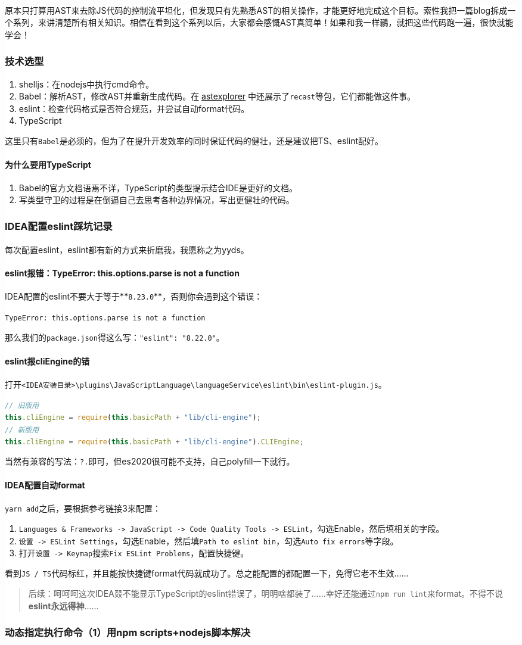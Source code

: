 原本只打算用AST来去除JS代码的控制流平坦化，但发现只有先熟悉AST的相关操作，才能更好地完成这个目标。索性我把一篇blog拆成一个系列，来讲清楚所有相关知识。相信在看到这个系列以后，大家都会感慨AST真简单！如果和我一样鶸，就把这些代码跑一遍，很快就能学会！

### 技术选型

1. shelljs：在nodejs中执行cmd命令。
2. Babel：解析AST，修改AST并重新生成代码。在 [astexplorer](https://astexplorer.net/) 中还展示了`recast`等包，它们都能做这件事。
3. eslint：检查代码格式是否符合规范，并尝试自动format代码。
4. TypeScript

这里只有`Babel`是必须的，但为了在提升开发效率的同时保证代码的健壮，还是建议把TS、eslint配好。

#### 为什么要用TypeScript

1. Babel的官方文档语焉不详，TypeScript的类型提示结合IDE是更好的文档。
2. 写类型守卫的过程是在倒逼自己去思考各种边界情况，写出更健壮的代码。

### IDEA配置eslint踩坑记录

每次配置eslint，eslint都有新的方式来折磨我，我愿称之为yyds。

#### eslint报错：TypeError: this.options.parse is not a function

IDEA配置的eslint不要大于等于**`8.23.0`**，否则你会遇到这个错误：

```
TypeError: this.options.parse is not a function
```

那么我们的`package.json`得这么写：`"eslint": "8.22.0"`。

#### eslint报cliEngine的错

打开`<IDEA安装目录>\plugins\JavaScriptLanguage\languageService\eslint\bin\eslint-plugin.js`。

```js
// 旧版用
this.cliEngine = require(this.basicPath + "lib/cli-engine");
// 新版用
this.cliEngine = require(this.basicPath + "lib/cli-engine").CLIEngine;
```

当然有兼容的写法：`?.`即可，但es2020很可能不支持，自己polyfill一下就行。

#### IDEA配置自动format

`yarn add`之后，要根据参考链接3来配置：

1. `Languages & Frameworks -> JavaScript -> Code Quality Tools -> ESLint`，勾选Enable，然后填相关的字段。
2. `设置 -> ESLint Settings`，勾选Enable，然后填`Path to eslint bin`，勾选`Auto fix errors`等字段。
3. 打开`设置 -> Keymap`搜索`Fix ESLint Problems`，配置快捷键。

看到`JS / TS`代码标红，并且能按快捷键format代码就成功了。总之能配置的都配置一下，免得它老不生效……

> 后续：呵呵呵这次IDEA叕不能显示TypeScript的eslint错误了，明明啥都装了……幸好还能通过`npm run lint`来format。不得不说**eslint永远得神**……

### 动态指定执行命令（1）用npm scripts+nodejs脚本解决
